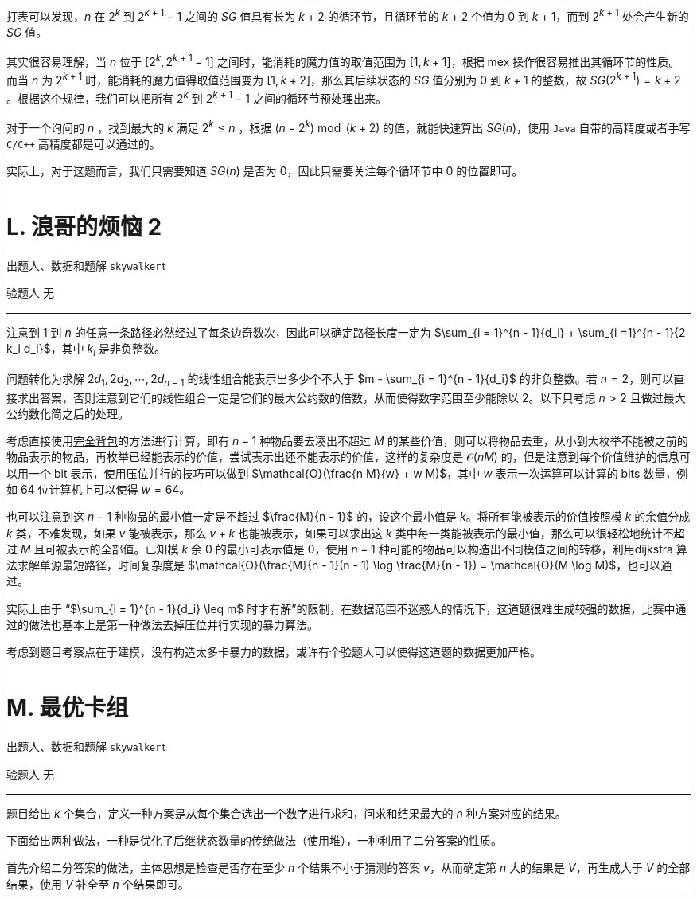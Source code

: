 打表可以发现，$n$ 在 $2^{k}$ 到 $2^{k + 1} - 1$ 之间的 $SG$ 值具有长为 $k + 2$ 的循环节，且循环节的 $k + 2$ 个值为 $0$ 到 $k + 1$，而到 $2^{k + 1}$ 处会产生新的 $SG$ 值。

其实很容易理解，当 $n$ 位于 $[2^{k}, 2^{k + 1} - 1]$ 之间时，能消耗的魔力值的取值范围为 $[1, k + 1]$，根据 $\mathrm{mex}$ 操作很容易推出其循环节的性质。而当 $n$ 为 $2^{k + 1}$ 时，能消耗的魔力值得取值范围变为 $[1, k + 2]$，那么其后续状态的 $SG$ 值分别为 $0$ 到 $k + 1$ 的整数，故 $SG(2^{k + 1}) = k + 2$ 。根据这个规律，我们可以把所有 $2^{k}$ 到 $2^{k + 1} - 1$ 之间的循环节预处理出来。

对于一个询问的 $n$ ，找到最大的 $k$ 满足 $2^k \leq n$ ，根据 $(n-2^k) \bmod (k + 2)$ 的值，就能快速算出 $SG(n)$，使用 `Java` 自带的高精度或者手写 `C/C++` 高精度都是可以通过的。

实际上，对于这题而言，我们只需要知道 $SG(n)$ 是否为 $0$，因此只需要关注每个循环节中 $0$ 的位置即可。

# L. 浪哥的烦恼 2

出题人、数据和题解 `skywalkert`

验题人 无

---

注意到 $1$ 到 $n$ 的任意一条路径必然经过了每条边奇数次，因此可以确定路径长度一定为 $\sum_{i = 1}^{n - 1}{d_i} + \sum_{i =1}^{n - 1}{2 k_i d_i}$，其中 $k_i$ 是非负整数。

问题转化为求解 $2 d_1, 2 d_2, \cdots, 2 d_{n - 1}$ 的线性组合能表示出多少个不大于 $m - \sum_{i = 1}^{n - 1}{d_i}$ 的非负整数。若 $n = 2$，则可以直接求出答案，否则注意到它们的线性组合一定是它们的最大公约数的倍数，从而使得数字范围至少能除以 $2$。以下只考虑 $n > 2$ 且做过最大公约数化简之后的处理。

考虑直接使用[完全背包](https://wenku.baidu.com/view/519124da5022aaea998f0f22.html)的方法进行计算，即有 $n - 1$ 种物品要去凑出不超过 $M$ 的某些价值，则可以将物品去重，从小到大枚举不能被之前的物品表示的物品，再枚举已经能表示的价值，尝试表示出还不能表示的价值，这样的复杂度是 $\mathcal{O}(n M)$ 的，但是注意到每个价值维护的信息可以用一个 bit 表示，使用压位并行的技巧可以做到 $\mathcal{O}(\frac{n M}{w} + w M)$，其中 $w$ 表示一次运算可以计算的 bits 数量，例如 64 位计算机上可以使得 $w = 64$。

也可以注意到这 $n - 1$ 种物品的最小值一定是不超过 $\frac{M}{n - 1}$ 的，设这个最小值是 $k$。将所有能被表示的价值按照模 $k$ 的余值分成 $k$ 类，不难发现，如果 $v$ 能被表示，那么 $v + k$ 也能被表示，如果可以求出这 $k$ 类中每一类能被表示的最小值，那么可以很轻松地统计不超过 $M$ 且可被表示的全部值。已知模 $k$ 余 $0$ 的最小可表示值是 $0$，使用 $n - 1$ 种可能的物品可以构造出不同模值之间的转移，利用dijkstra 算法求解单源最短路径，时间复杂度是 $\mathcal{O}(\frac{M}{n - 1}(n - 1) \log \frac{M}{n - 1}) = \mathcal{O}(M \log M)$，也可以通过。

实际上由于 “$\sum_{i = 1}^{n - 1}{d_i} \leq m$ 时才有解”的限制，在数据范围不迷惑人的情况下，这道题很难生成较强的数据，比赛中通过的做法也基本上是第一种做法去掉压位并行实现的暴力算法。

考虑到题目考察点在于建模，没有构造太多卡暴力的数据，或许有个验题人可以使得这道题的数据更加严格。

# M. 最优卡组

出题人、数据和题解 `skywalkert`

验题人 无

---

题目给出 $k$ 个集合，定义一种方案是从每个集合选出一个数字进行求和，问求和结果最大的 $n$ 种方案对应的结果。

下面给出两种做法，一种是优化了后继状态数量的传统做法（使用[堆](https://en.wikipedia.org/wiki/Heap_(data_structure))），一种利用了二分答案的性质。

首先介绍二分答案的做法，主体思想是检查是否存在至少 $n$ 个结果不小于猜测的答案 $v$，从而确定第 $n$ 大的结果是 $V$，再生成大于 $V$ 的全部结果，使用 $V$ 补全至 $n$ 个结果即可。
